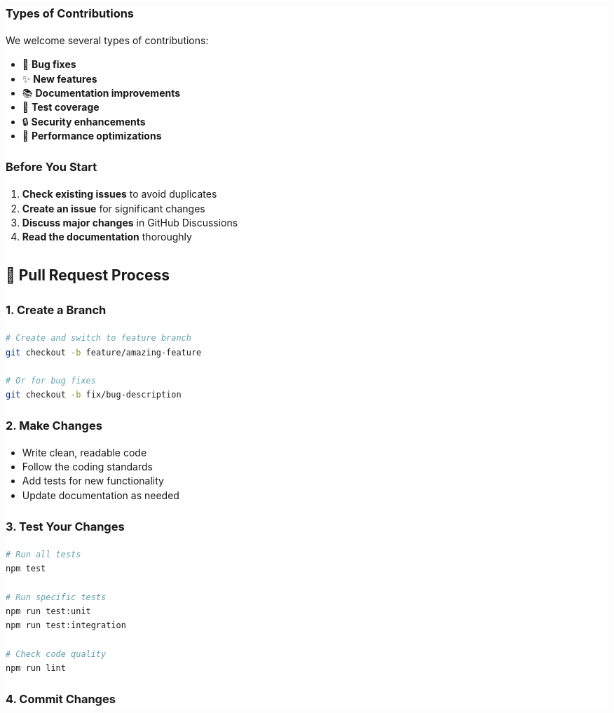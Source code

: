 ### Types of Contributions

We welcome several types of contributions:

- 🐛 **Bug fixes**
- ✨ **New features**
- 📚 **Documentation improvements**
- 🧪 **Test coverage**
- 🔒 **Security enhancements**
- 🚀 **Performance optimizations**

### Before You Start

1. **Check existing issues** to avoid duplicates
2. **Create an issue** for significant changes
3. **Discuss major changes** in GitHub Discussions
4. **Read the documentation** thoroughly

## 🔄 Pull Request Process

### 1. Create a Branch

```bash
# Create and switch to feature branch
git checkout -b feature/amazing-feature

# Or for bug fixes
git checkout -b fix/bug-description
```

### 2. Make Changes

- Write clean, readable code
- Follow the coding standards
- Add tests for new functionality
- Update documentation as needed

### 3. Test Your Changes

```bash
# Run all tests
npm test

# Run specific tests
npm run test:unit
npm run test:integration

# Check code quality
npm run lint
```

### 4. Commit Changes
